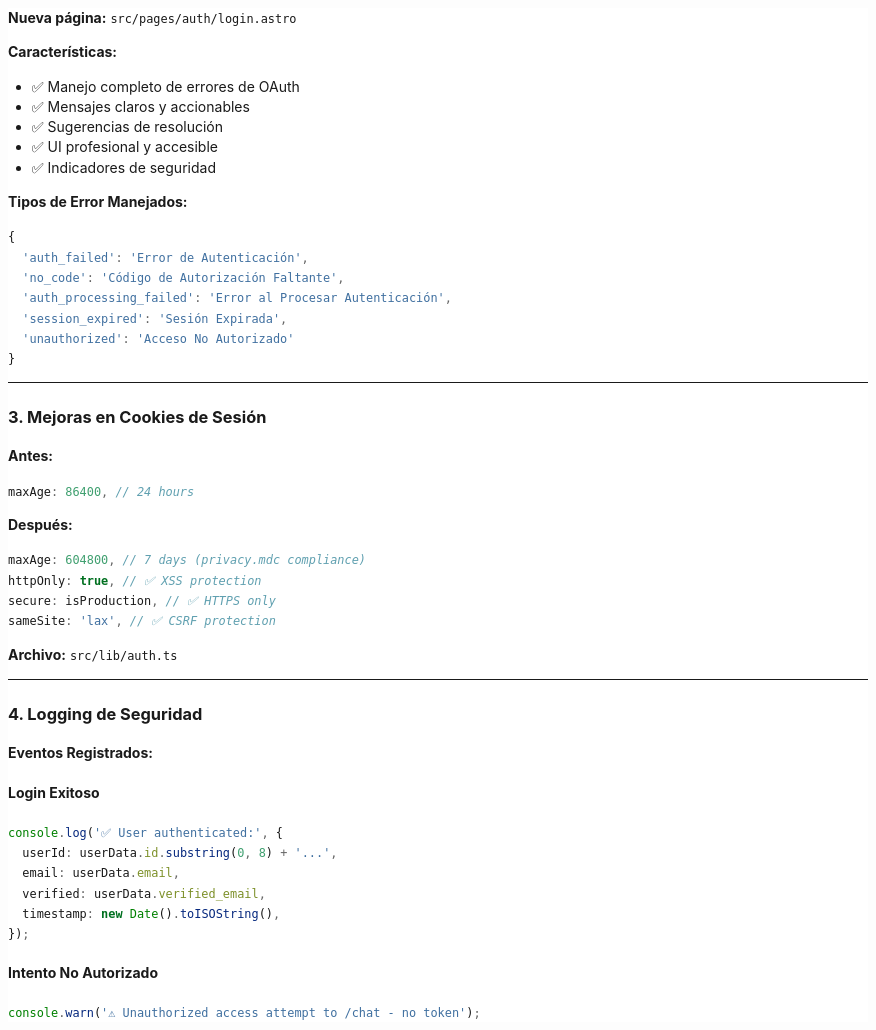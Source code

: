 **Nueva página:** `src/pages/auth/login.astro`

**Características:**
- ✅ Manejo completo de errores de OAuth
- ✅ Mensajes claros y accionables
- ✅ Sugerencias de resolución
- ✅ UI profesional y accesible
- ✅ Indicadores de seguridad

**Tipos de Error Manejados:**
```typescript
{
  'auth_failed': 'Error de Autenticación',
  'no_code': 'Código de Autorización Faltante',
  'auth_processing_failed': 'Error al Procesar Autenticación',
  'session_expired': 'Sesión Expirada',
  'unauthorized': 'Acceso No Autorizado'
}
```

---

### 3. **Mejoras en Cookies de Sesión**

**Antes:**
```typescript
maxAge: 86400, // 24 hours
```

**Después:**
```typescript
maxAge: 604800, // 7 days (privacy.mdc compliance)
httpOnly: true, // ✅ XSS protection
secure: isProduction, // ✅ HTTPS only
sameSite: 'lax', // ✅ CSRF protection
```

**Archivo:** `src/lib/auth.ts`

---

### 4. **Logging de Seguridad**

**Eventos Registrados:**

#### Login Exitoso
```typescript
console.log('✅ User authenticated:', {
  userId: userData.id.substring(0, 8) + '...',
  email: userData.email,
  verified: userData.verified_email,
  timestamp: new Date().toISOString(),
});
```

#### Intento No Autorizado
```typescript
console.warn('⚠️ Unauthorized access attempt to /chat - no token');
```
